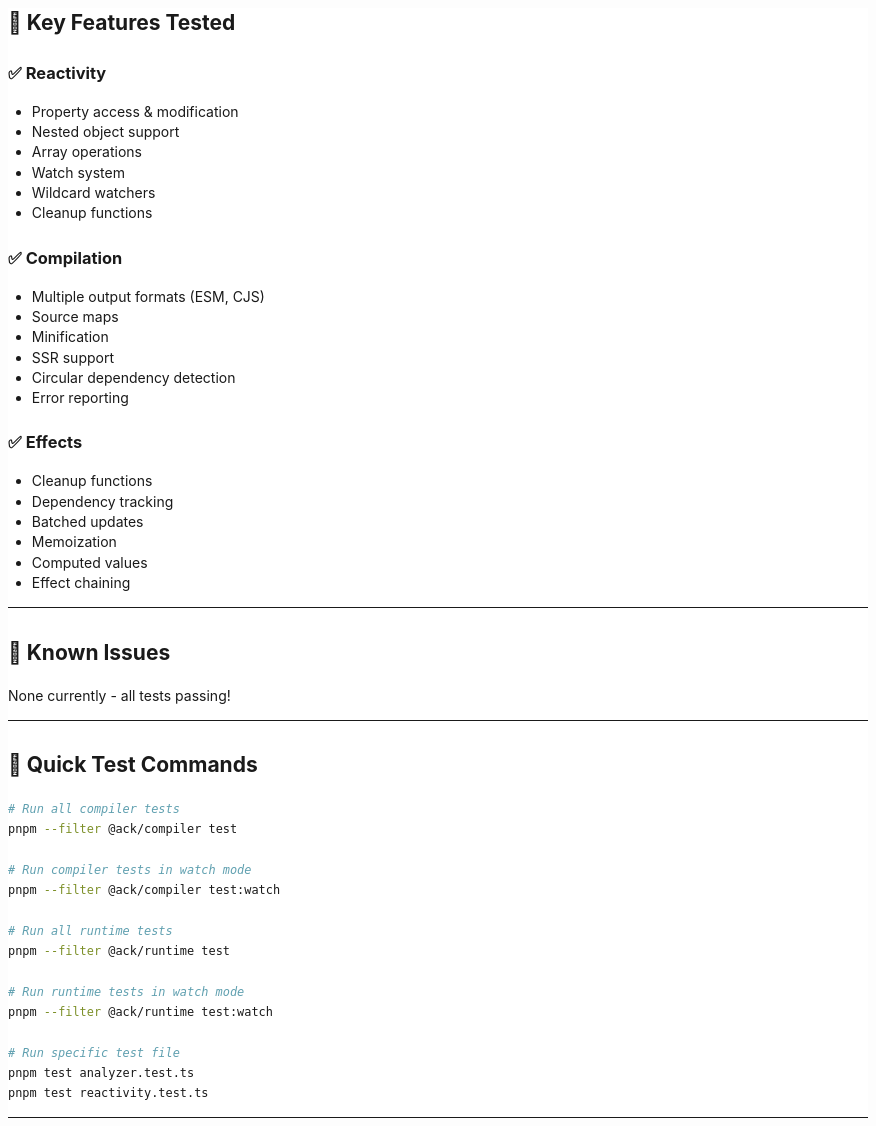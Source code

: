 ## 🎯 Key Features Tested

### ✅ Reactivity
- Property access & modification
- Nested object support
- Array operations
- Watch system
- Wildcard watchers
- Cleanup functions

### ✅ Compilation
- Multiple output formats (ESM, CJS)
- Source maps
- Minification
- SSR support
- Circular dependency detection
- Error reporting

### ✅ Effects
- Cleanup functions
- Dependency tracking
- Batched updates
- Memoization
- Computed values
- Effect chaining

---

## 🐛 Known Issues

None currently - all tests passing!

---

## 🚀 Quick Test Commands

```bash
# Run all compiler tests
pnpm --filter @ack/compiler test

# Run compiler tests in watch mode
pnpm --filter @ack/compiler test:watch

# Run all runtime tests
pnpm --filter @ack/runtime test

# Run runtime tests in watch mode
pnpm --filter @ack/runtime test:watch

# Run specific test file
pnpm test analyzer.test.ts
pnpm test reactivity.test.ts
```

---